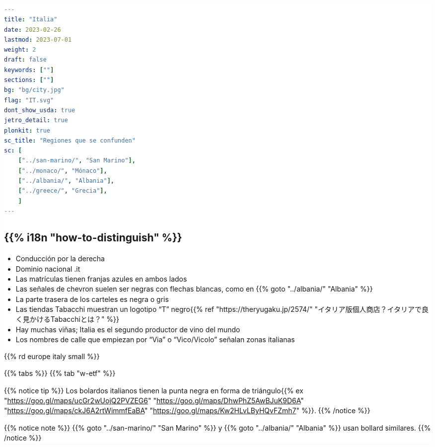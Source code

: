 ```yaml
---
title: "Italia"
date: 2023-02-26
lastmod: 2023-07-01
weight: 2
draft: false
keywords: [""]
sections: [""]
bg: "bg/city.jpg"
flag: "IT.svg"
dont_show_usda: true
jetro_detail: true
plonkit: true
sc_title: "Regiones que se confunden"
sc: [
    ["../san-marino/", "San Marino"],
    ["../monaco/", "Mónaco"],
    ["../albania/", "Albania"],
    ["../greece/", "Grecia"],
    ]
---
```


<div class="main-desciption country-description">
    <h2 class="section-title">{{% i18n "how-to-distinguish" %}}</h2>
    <ul class="rule-list">
        <li>Conducción por la derecha</li>
        <li>Dominio nacional <span class="quiz">.it</span></li>
        <li>Las matrículas tienen franjas azules en <span class="quiz">ambos lados</span></li>
        <li>Las señales de chevron suelen ser <span class="quiz">negras con flechas blancas</span>, como en {{% goto "../albania/" "Albania" %}}</li>
        <li>La parte trasera de los carteles es <span class="quiz">negra o gris</span></li>
        <li>Las tiendas Tabacchi muestran un logotipo “T” negro{{% ref "https://theryugaku.jp/2574/" "イタリア版個人商店？イタリアで良く見かけるTabacchiとは？" %}}</li>
        <li>Hay muchas <span class="quiz">viñas</span>; Italia es el segundo productor de vino del mundo</li>
        <li>Los nombres de calle que empiezan por “<span class="quiz">Via</span>” o “Vico/Vicolo” señalan zonas italianas</li>
    </ul>
    {{% rd europe italy small %}}
</div>

{{% tabs %}}
{{% tab "w-etf" %}}

{{% notice tip %}}
Los bolardos italianos tienen la punta negra en forma de triángulo{{% ex "https://goo.gl/maps/ucGr2wUojQ2PVZEG6" "https://goo.gl/maps/DhwPhZ5AwBJuK9D6A" "https://goo.gl/maps/ckJ6A2rtWimmfEaBA" "https://goo.gl/maps/Kw2HLvLByHQvFZmh7" %}}.
{{% /notice %}}

{{% notice note %}}
{{% goto "../san-marino/" "San Marino" %}} y {{% goto "../albania/" "Albania" %}} usan bollard similares.
{{% /notice %}}
